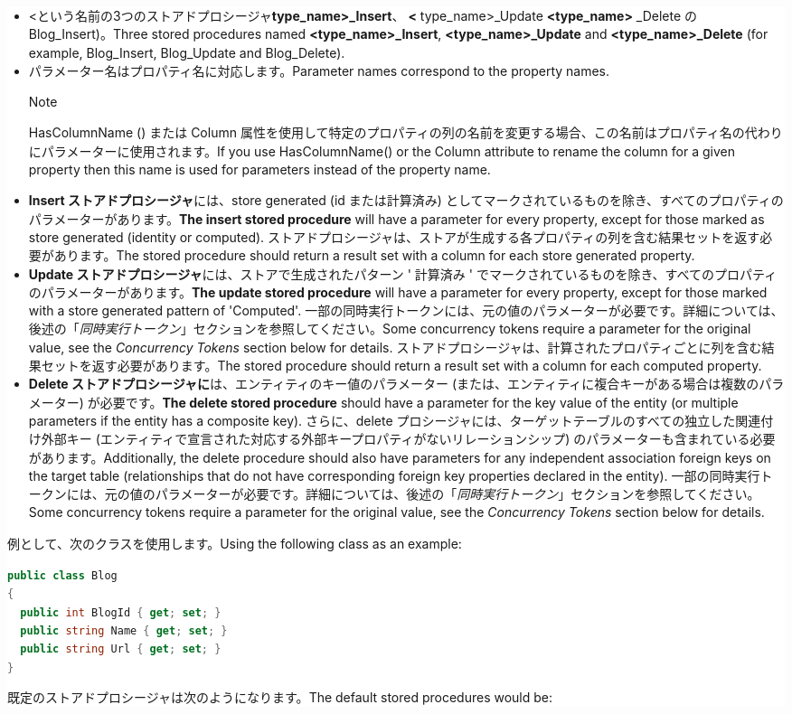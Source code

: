 - <span data-ttu-id="c061b-110">\<という名前の3つのストアドプロシージャ**type_name\>_Insert**、 **\<** type_name\>_Update **\<type_name\>** _Delete の Blog_Insert)。</span><span class="sxs-lookup"><span data-stu-id="c061b-110">Three stored procedures named **\<type_name\>_Insert**, **\<type_name\>_Update** and **\<type_name\>_Delete** (for example, Blog_Insert, Blog_Update and Blog_Delete).</span></span>  
- <span data-ttu-id="c061b-111">パラメーター名はプロパティ名に対応します。</span><span class="sxs-lookup"><span data-stu-id="c061b-111">Parameter names correspond to the property names.</span></span>  
  > [!NOTE]
  > <span data-ttu-id="c061b-112">HasColumnName () または Column 属性を使用して特定のプロパティの列の名前を変更する場合、この名前はプロパティ名の代わりにパラメーターに使用されます。</span><span class="sxs-lookup"><span data-stu-id="c061b-112">If you use HasColumnName() or the Column attribute to rename the column for a given property then this name is used for parameters instead of the property name.</span></span>  
- <span data-ttu-id="c061b-113">**Insert ストアドプロシージャ**には、store generated (id または計算済み) としてマークされているものを除き、すべてのプロパティのパラメーターがあります。</span><span class="sxs-lookup"><span data-stu-id="c061b-113">**The insert stored procedure** will have a parameter for every property, except for those marked as store generated (identity or computed).</span></span> <span data-ttu-id="c061b-114">ストアドプロシージャは、ストアが生成する各プロパティの列を含む結果セットを返す必要があります。</span><span class="sxs-lookup"><span data-stu-id="c061b-114">The stored procedure should return a result set with a column for each store generated property.</span></span>  
- <span data-ttu-id="c061b-115">**Update ストアドプロシージャ**には、ストアで生成されたパターン ' 計算済み ' でマークされているものを除き、すべてのプロパティのパラメーターがあります。</span><span class="sxs-lookup"><span data-stu-id="c061b-115">**The update stored procedure** will have a parameter for every property, except for those marked with a store generated pattern of 'Computed'.</span></span> <span data-ttu-id="c061b-116">一部の同時実行トークンには、元の値のパラメーターが必要です。詳細については、後述の「*同時実行トークン*」セクションを参照してください。</span><span class="sxs-lookup"><span data-stu-id="c061b-116">Some concurrency tokens require a parameter for the original value, see the *Concurrency Tokens* section below for details.</span></span> <span data-ttu-id="c061b-117">ストアドプロシージャは、計算されたプロパティごとに列を含む結果セットを返す必要があります。</span><span class="sxs-lookup"><span data-stu-id="c061b-117">The stored procedure should return a result set with a column for each computed property.</span></span>  
- <span data-ttu-id="c061b-118">**Delete ストアドプロシージャに**は、エンティティのキー値のパラメーター (または、エンティティに複合キーがある場合は複数のパラメーター) が必要です。</span><span class="sxs-lookup"><span data-stu-id="c061b-118">**The delete stored procedure** should have a parameter for the key value of the entity (or multiple parameters if the entity has a composite key).</span></span> <span data-ttu-id="c061b-119">さらに、delete プロシージャには、ターゲットテーブルのすべての独立した関連付け外部キー (エンティティで宣言された対応する外部キープロパティがないリレーションシップ) のパラメーターも含まれている必要があります。</span><span class="sxs-lookup"><span data-stu-id="c061b-119">Additionally, the delete procedure should also have parameters for any independent association foreign keys on the target table (relationships that do not have corresponding foreign key properties declared in the entity).</span></span> <span data-ttu-id="c061b-120">一部の同時実行トークンには、元の値のパラメーターが必要です。詳細については、後述の「*同時実行トークン*」セクションを参照してください。</span><span class="sxs-lookup"><span data-stu-id="c061b-120">Some concurrency tokens require a parameter for the original value, see the *Concurrency Tokens* section below for details.</span></span>  

<span data-ttu-id="c061b-121">例として、次のクラスを使用します。</span><span class="sxs-lookup"><span data-stu-id="c061b-121">Using the following class as an example:</span></span>  

``` csharp
public class Blog  
{  
  public int BlogId { get; set; }  
  public string Name { get; set; }  
  public string Url { get; set; }  
}
```  

<span data-ttu-id="c061b-122">既定のストアドプロシージャは次のようになります。</span><span class="sxs-lookup"><span data-stu-id="c061b-122">The default stored procedures would be:</span></span>  
